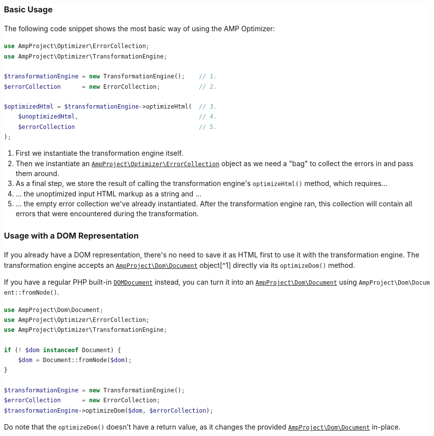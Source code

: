### Basic Usage

The following code snippet shows the most basic way of using the AMP Optimizer:

```php
use AmpProject\Optimizer\ErrorCollection;
use AmpProject\Optimizer\TransformationEngine;

$transformationEngine = new TransformationEngine();    // 1.
$errorCollection      = new ErrorCollection;           // 2.

$optimizedHtml = $transformationEngine->optimizeHtml(  // 3.
    $unoptimizedHtml,                                  // 4.
    $errorCollection                                   // 5.
);
```

1. First we instantiate the transformation engine itself.
2. Then we instantiate an [`AmpProject\Optimizer\ErrorCollection`](https://github.com/ampproject/amp-toolbox-php/blob/main/src/Optimizer/ErrorCollection.php) object as we need a "bag" to collect the errors in and pass them around.
3. As a final step, we store the result of calling the transformation engine's `optimizeHtml()` method, which requires...
4. ... the unoptimized input HTML markup as a string and ...
5. ... the empty error collection we've already instantiated. After the transformation engine ran, this collection will contain all errors that were encountered during the transformation.

### Usage with a DOM Representation

If you already have a DOM representation, there's no need to save it as HTML first to use it with the transformation engine. The transformation engine accepts an [`AmpProject\Dom\Document`](https://github.com/ampproject/amp-toolbox-php/blob/main/src/Dom/Document.php) object[^1] directly via its `optimizeDom()` method.

If you have a regular PHP built-in [`DOMDocument`](https://www.php.net/manual/en/class.domdocument.php) instead, you can turn it into an [`AmpProject\Dom\Document`](https://github.com/ampproject/amp-toolbox-php/blob/main/src/Dom/Document.php) using `AmpProject\Dom\Document::fromNode()`.

```php
use AmpProject\Dom\Document;
use AmpProject\Optimizer\ErrorCollection;
use AmpProject\Optimizer\TransformationEngine;

if (! $dom instanceof Document) {
    $dom = Document::fromNode($dom);
}

$transformationEngine = new TransformationEngine();
$errorCollection      = new ErrorCollection;
$transformationEngine->optimizeDom($dom, $errorCollection);
```

Do note that the `optimizeDom()` doesn't have a return value, as it changes the provided [`AmpProject\Dom\Document`](https://github.com/ampproject/amp-toolbox-php/blob/main/src/Dom/Document.php) in-place.
